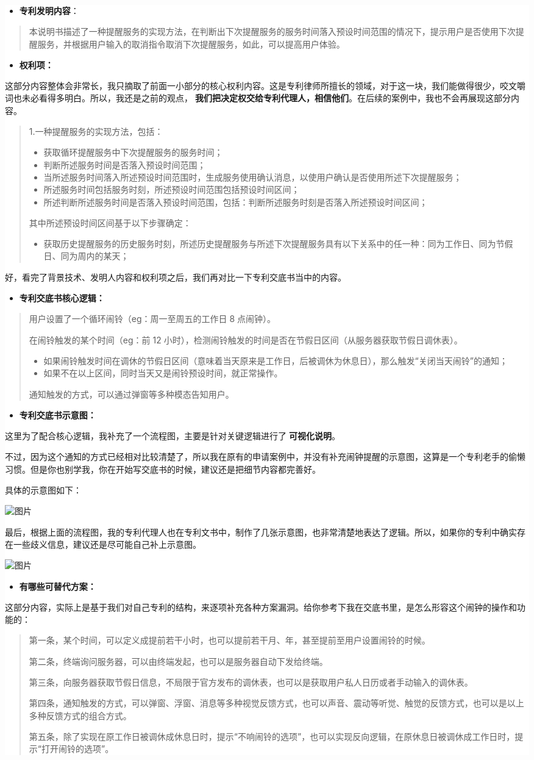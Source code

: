 - **专利发明内容**：

> 本说明书描述了一种提醒服务的实现方法，在判断出下次提醒服务的服务时间落入预设时间范围的情况下，提示用户是否使用下次提醒服务，并根据用户输入的取消指令取消下次提醒服务，如此，可以提高用户体验。

- **权利项：**

这部分内容整体会非常长，我只摘取了前面一小部分的核心权利内容。这是专利律师所擅长的领域，对于这一块，我们能做得很少，咬文嚼词也未必看得多明白。所以，我还是之前的观点， **我们把决定权交给专利代理人，相信他们**。在后续的案例中，我也不会再展现这部分内容。

> 1.一种提醒服务的实现方法，包括：
>
> - 获取循环提醒服务中下次提醒服务的服务时间；
> - 判断所述服务时间是否落入预设时间范围；
> - 当所述服务时间落入所述预设时间范围时，生成服务使用确认消息，以使用户确认是否使用所述下次提醒服务；
> - 所述服务时间包括服务时刻，所述预设时间范围包括预设时间区间；
> - 所述判断所述服务时间是否落入预设时间范围，包括：判断所述服务时刻是否落入所述预设时间区间；
>
> 其中所述预设时间区间基于以下步骤确定：
>
> - 获取历史提醒服务的历史服务时刻，所述历史提醒服务与所述下次提醒服务具有以下关系中的任一种：同为工作日、同为节假日、同为周内的某天；

好，看完了背景技术、发明人内容和权利项之后，我们再对比一下专利交底书当中的内容。

- **专利交底书核心逻辑：**

> 用户设置了一个循环闹铃（eg：周一至周五的工作日 8 点闹钟）。
>
> 在闹铃触发的某个时间（eg：前 12 小时），检测闹铃触发的时间是否在节假日区间（从服务器获取节假日调休表）。
>
> - 如果闹铃触发时间在调休的节假日区间（意味着当天原来是工作日，后被调休为休息日），那么触发“关闭当天闹铃”的通知；
> - 如果不在以上区间，同时当天又是闹铃预设时间，就正常操作。
>
> 通知触发的方式，可以通过弹窗等多种模态告知用户。

- **专利交底书示意图：**

这里为了配合核心逻辑，我补充了一个流程图，主要是针对关键逻辑进行了 **可视化说明**。

不过，因为这个通知的方式已经相对比较清楚了，所以我在原有的申请案例中，并没有补充闹钟提醒的示意图，这算是一个专利老手的偷懒习惯。但是你也别学我，你在开始写交底书的时候，建议还是把细节内容都完善好。

具体的示意图如下：

![图片](https://static001.geekbang.org/resource/image/ce/05/ce343a52f33114f1305820132de1ae05.jpg?wh=1920x1080)

最后，根据上面的流程图，我的专利代理人也在专利文书中，制作了几张示意图，也非常清楚地表达了逻辑。所以，如果你的专利中确实存在一些歧义信息，建议还是尽可能自己补上示意图。

![图片](https://static001.geekbang.org/resource/image/4f/34/4f2b605736553d9b26244bfaef867334.jpg?wh=1920x1080)

- **有哪些可替代方案：**

这部分内容，实际上是基于我们对自己专利的结构，来逐项补充各种方案漏洞。给你参考下我在交底书里，是怎么形容这个闹钟的操作和功能的：

> 第一条，某个时间，可以定义成提前若干小时，也可以提前若干月、年，甚至提前至用户设置闹铃的时候。
>
> 第二条，终端询问服务器，可以由终端发起，也可以是服务器自动下发给终端。
>
> 第三条，向服务器获取节假日信息，不局限于官方发布的调休表，也可以是获取用户私人日历或者手动输入的调休表。
>
> 第四条，通知触发的方式，可以弹窗、浮窗、消息等多种视觉反馈方式，也可以声音、震动等听觉、触觉的反馈方式，也可以是以上多种反馈方式的组合方式。
>
> 第五条，除了实现在原工作日被调休成休息日时，提示“不响闹铃的选项”，也可以实现反向逻辑，在原休息日被调休成工作日时，提示“打开闹铃的选项”。
